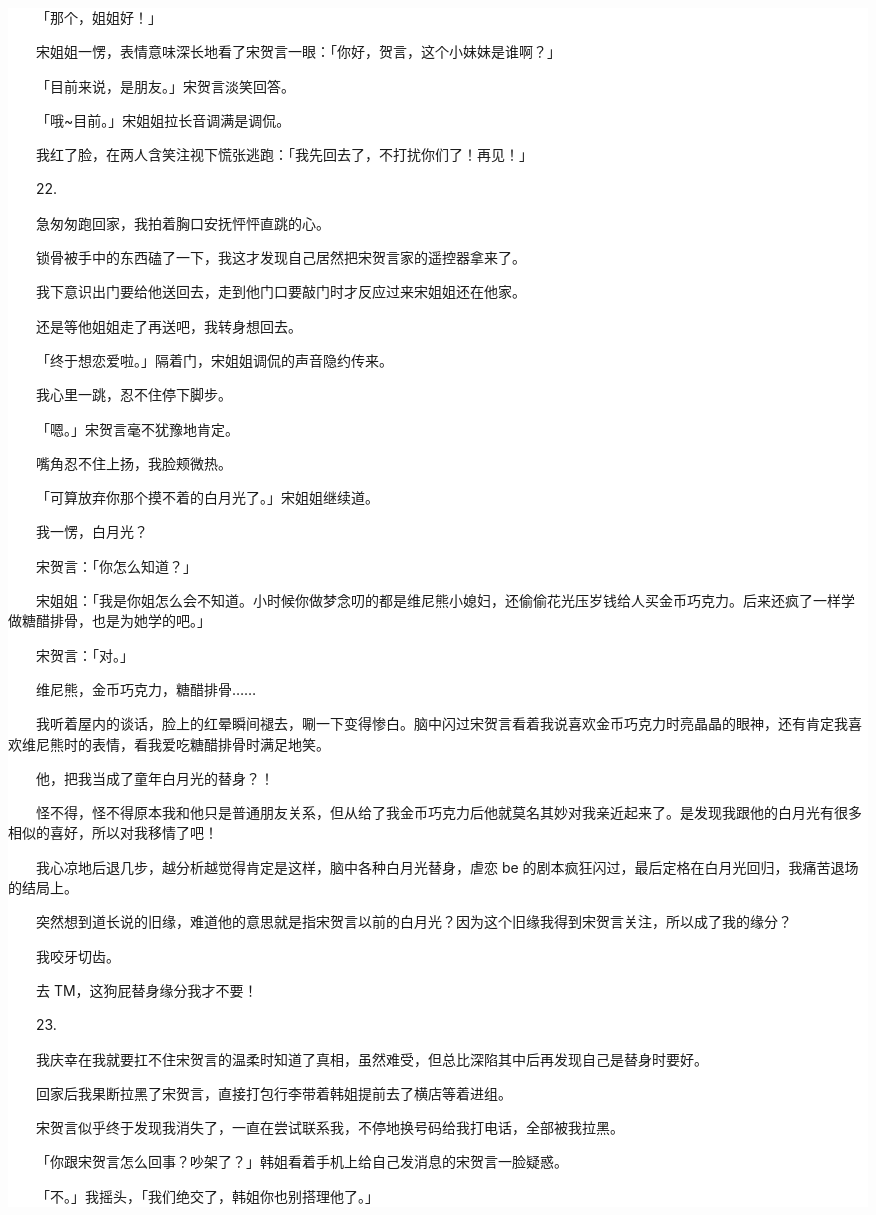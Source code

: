 &emsp;&emsp;「那个，姐姐好！」  
  
&emsp;&emsp;宋姐姐一愣，表情意味深长地看了宋贺言一眼：「你好，贺言，这个小妹妹是谁啊？」  
  
&emsp;&emsp;「目前来说，是朋友。」宋贺言淡笑回答。  
  
&emsp;&emsp;「哦~目前。」宋姐姐拉长音调满是调侃。  
  
&emsp;&emsp;我红了脸，在两人含笑注视下慌张逃跑：「我先回去了，不打扰你们了！再见！」  
  
&emsp;&emsp;22.  
  
&emsp;&emsp;急匆匆跑回家，我拍着胸口安抚怦怦直跳的心。  
  
&emsp;&emsp;锁骨被手中的东西磕了一下，我这才发现自己居然把宋贺言家的遥控器拿来了。  
  
&emsp;&emsp;我下意识出门要给他送回去，走到他门口要敲门时才反应过来宋姐姐还在他家。  
  
&emsp;&emsp;还是等他姐姐走了再送吧，我转身想回去。  
  
&emsp;&emsp;「终于想恋爱啦。」隔着门，宋姐姐调侃的声音隐约传来。  
  
&emsp;&emsp;我心里一跳，忍不住停下脚步。  
  
&emsp;&emsp;「嗯。」宋贺言毫不犹豫地肯定。  
  
&emsp;&emsp;嘴角忍不住上扬，我脸颊微热。  
  
&emsp;&emsp;「可算放弃你那个摸不着的白月光了。」宋姐姐继续道。  
  
&emsp;&emsp;我一愣，白月光？  
  
&emsp;&emsp;宋贺言：「你怎么知道？」  
  
&emsp;&emsp;宋姐姐：「我是你姐怎么会不知道。小时候你做梦念叨的都是维尼熊小媳妇，还偷偷花光压岁钱给人买金币巧克力。后来还疯了一样学做糖醋排骨，也是为她学的吧。」  
  
&emsp;&emsp;宋贺言：「对。」  
  
&emsp;&emsp;维尼熊，金币巧克力，糖醋排骨……  
  
&emsp;&emsp;我听着屋内的谈话，脸上的红晕瞬间褪去，唰一下变得惨白。脑中闪过宋贺言看着我说喜欢金币巧克力时亮晶晶的眼神，还有肯定我喜欢维尼熊时的表情，看我爱吃糖醋排骨时满足地笑。  
  
&emsp;&emsp;他，把我当成了童年白月光的替身？！  
  
&emsp;&emsp;怪不得，怪不得原本我和他只是普通朋友关系，但从给了我金币巧克力后他就莫名其妙对我亲近起来了。是发现我跟他的白月光有很多相似的喜好，所以对我移情了吧！  
  
&emsp;&emsp;我心凉地后退几步，越分析越觉得肯定是这样，脑中各种白月光替身，虐恋 be 的剧本疯狂闪过，最后定格在白月光回归，我痛苦退场的结局上。  
  
&emsp;&emsp;突然想到道长说的旧缘，难道他的意思就是指宋贺言以前的白月光？因为这个旧缘我得到宋贺言关注，所以成了我的缘分？  
  
&emsp;&emsp;我咬牙切齿。  
  
&emsp;&emsp;去 TM，这狗屁替身缘分我才不要！    
  
&emsp;&emsp;23.  
  
&emsp;&emsp;我庆幸在我就要扛不住宋贺言的温柔时知道了真相，虽然难受，但总比深陷其中后再发现自己是替身时要好。  
  
&emsp;&emsp;回家后我果断拉黑了宋贺言，直接打包行李带着韩姐提前去了横店等着进组。  
  
&emsp;&emsp;宋贺言似乎终于发现我消失了，一直在尝试联系我，不停地换号码给我打电话，全部被我拉黑。  
  
&emsp;&emsp;「你跟宋贺言怎么回事？吵架了？」韩姐看着手机上给自己发消息的宋贺言一脸疑惑。  
  
&emsp;&emsp;「不。」我摇头，「我们绝交了，韩姐你也别搭理他了。」  
  